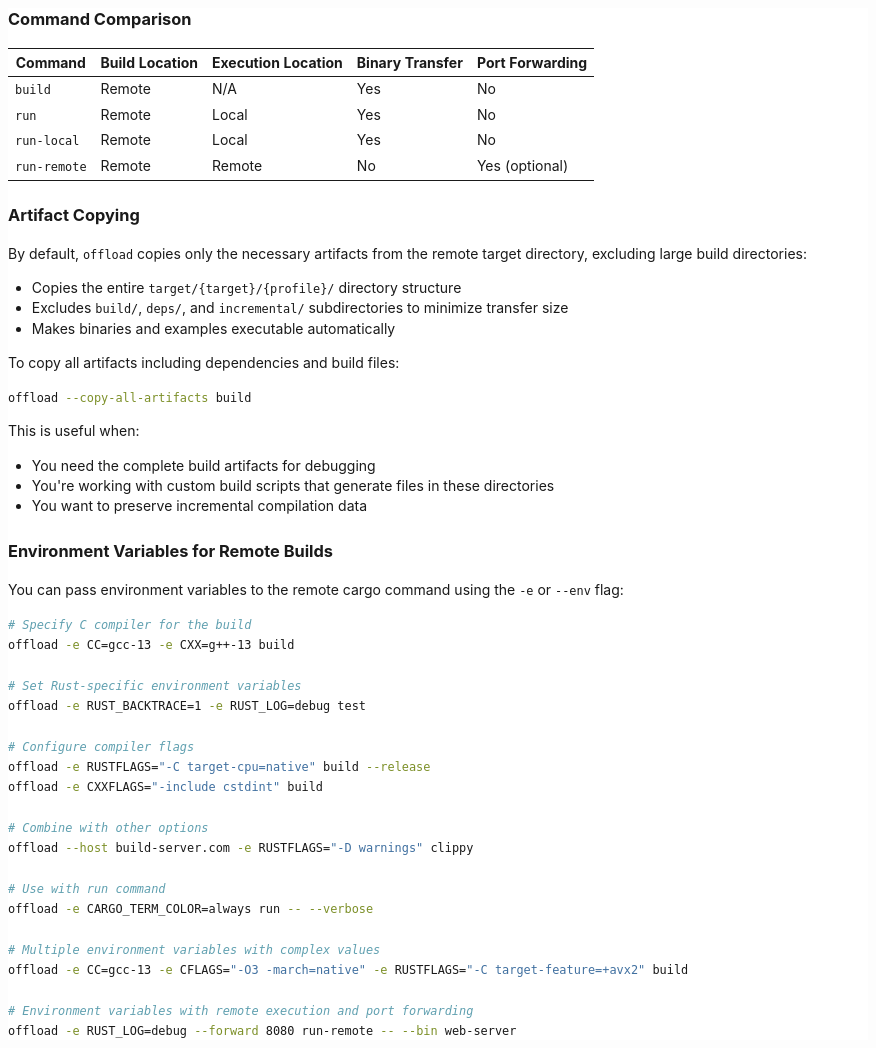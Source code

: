 ### Command Comparison

| Command | Build Location | Execution Location | Binary Transfer | Port Forwarding |
|---------|----------------|-------------------|-----------------|-----------------|
| `build` | Remote | N/A | Yes | No |
| `run` | Remote | Local | Yes | No |
| `run-local` | Remote | Local | Yes | No |
| `run-remote` | Remote | Remote | No | Yes (optional) |

### Artifact Copying

By default, `offload` copies only the necessary artifacts from the remote target directory, excluding large build directories:

- Copies the entire `target/{target}/{profile}/` directory structure
- Excludes `build/`, `deps/`, and `incremental/` subdirectories to minimize transfer size
- Makes binaries and examples executable automatically

To copy all artifacts including dependencies and build files:

```bash
offload --copy-all-artifacts build
```

This is useful when:
- You need the complete build artifacts for debugging
- You're working with custom build scripts that generate files in these directories
- You want to preserve incremental compilation data

### Environment Variables for Remote Builds

You can pass environment variables to the remote cargo command using the `-e` or `--env` flag:

```bash
# Specify C compiler for the build
offload -e CC=gcc-13 -e CXX=g++-13 build

# Set Rust-specific environment variables
offload -e RUST_BACKTRACE=1 -e RUST_LOG=debug test

# Configure compiler flags 
offload -e RUSTFLAGS="-C target-cpu=native" build --release
offload -e CXXFLAGS="-include cstdint" build

# Combine with other options
offload --host build-server.com -e RUSTFLAGS="-D warnings" clippy

# Use with run command
offload -e CARGO_TERM_COLOR=always run -- --verbose

# Multiple environment variables with complex values
offload -e CC=gcc-13 -e CFLAGS="-O3 -march=native" -e RUSTFLAGS="-C target-feature=+avx2" build

# Environment variables with remote execution and port forwarding
offload -e RUST_LOG=debug --forward 8080 run-remote -- --bin web-server
```
